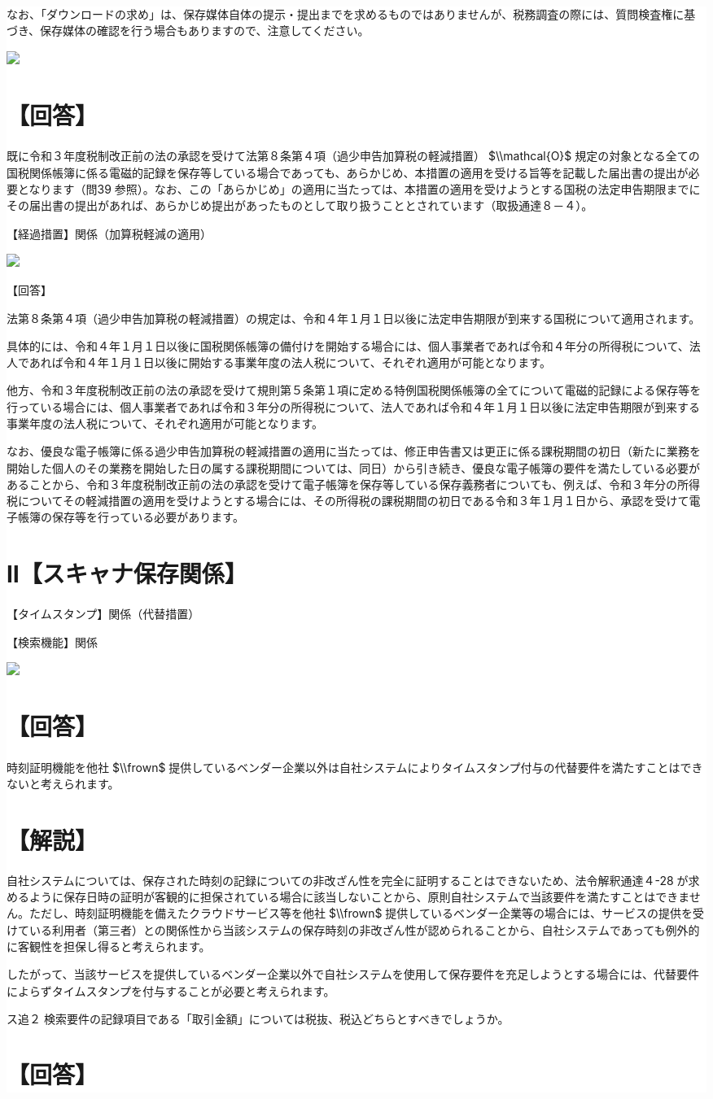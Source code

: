 なお、「ダウンロードの求め」は、保存媒体自体の提示・提出までを求めるものではありませんが、税務調査の際には、質問検査権に基づき、保存媒体の確認を行う場合もありますので、注意してください。

![](https://www.nta.go.jp/tmp/ab3a89a2-6791-4b5c-92de-aeb5c914a948/images/c2cd9ffcfde0fe9f10f424bd930d1dfac61ea2b0bdc3b7dbe7503b65dfc0d836.jpg)

# 【回答】

既に令和３年度税制改正前の法の承認を受けて法第８条第４項（過少申告加算税の軽減措置） $\\mathcal{O}$ 規定の対象となる全ての国税関係帳簿に係る電磁的記録を保存等している場合であっても、あらかじめ、本措置の適用を受ける旨等を記載した届出書の提出が必要となります（問39 参照）。なお、この「あらかじめ」の適用に当たっては、本措置の適用を受けようとする国税の法定申告期限までにその届出書の提出があれば、あらかじめ提出があったものとして取り扱うこととされています（取扱通達８－４）。

【経過措置】関係（加算税軽減の適用）

![](https://www.nta.go.jp/tmp/ab3a89a2-6791-4b5c-92de-aeb5c914a948/images/7267e23f47d7228b15fa9fcd316b798f85588b34ac8e18f6e29d7c8939f9d0cb.jpg)

【回答】

法第８条第４項（過少申告加算税の軽減措置）の規定は、令和４年１月１日以後に法定申告期限が到来する国税について適用されます。

具体的には、令和４年１月１日以後に国税関係帳簿の備付けを開始する場合には、個人事業者であれば令和４年分の所得税について、法人であれば令和４年１月１日以後に開始する事業年度の法人税について、それぞれ適用が可能となります。

他方、令和３年度税制改正前の法の承認を受けて規則第５条第１項に定める特例国税関係帳簿の全てについて電磁的記録による保存等を行っている場合には、個人事業者であれば令和３年分の所得税について、法人であれば令和４年１月１日以後に法定申告期限が到来する事業年度の法人税について、それぞれ適用が可能となります。

なお、優良な電子帳簿に係る過少申告加算税の軽減措置の適用に当たっては、修正申告書又は更正に係る課税期間の初日（新たに業務を開始した個人のその業務を開始した日の属する課税期間については、同日）から引き続き、優良な電子帳簿の要件を満たしている必要があることから、令和３年度税制改正前の法の承認を受けて電子帳簿を保存等している保存義務者についても、例えば、令和３年分の所得税についてその軽減措置の適用を受けようとする場合には、その所得税の課税期間の初日である令和３年１月１日から、承認を受けて電子帳簿の保存等を行っている必要があります。

# Ⅱ【スキャナ保存関係】

【タイムスタンプ】関係（代替措置）

【検索機能】関係

![](https://www.nta.go.jp/tmp/ab3a89a2-6791-4b5c-92de-aeb5c914a948/images/da354303f106ddb13f6d3c6bc1e1e1ed39bb6223c6868529735ee8c67654e966.jpg)

# 【回答】

時刻証明機能を他社 $\\frown$ 提供しているベンダー企業以外は自社システムによりタイムスタンプ付与の代替要件を満たすことはできないと考えられます。

# 【解説】

自社システムについては、保存された時刻の記録についての非改ざん性を完全に証明することはできないため、法令解釈通達４-28 が求めるように保存日時の証明が客観的に担保されている場合に該当しないことから、原則自社システムで当該要件を満たすことはできません。ただし、時刻証明機能を備えたクラウドサービス等を他社 $\\frown$ 提供しているベンダー企業等の場合には、サービスの提供を受けている利用者（第三者）との関係性から当該システムの保存時刻の非改ざん性が認められることから、自社システムであっても例外的に客観性を担保し得ると考えられます。

したがって、当該サービスを提供しているベンダー企業以外で自社システムを使用して保存要件を充足しようとする場合には、代替要件によらずタイムスタンプを付与することが必要と考えられます。

ス追２ 検索要件の記録項目である「取引金額」については税抜、税込どちらとすべきでしょうか。

# 【回答】
